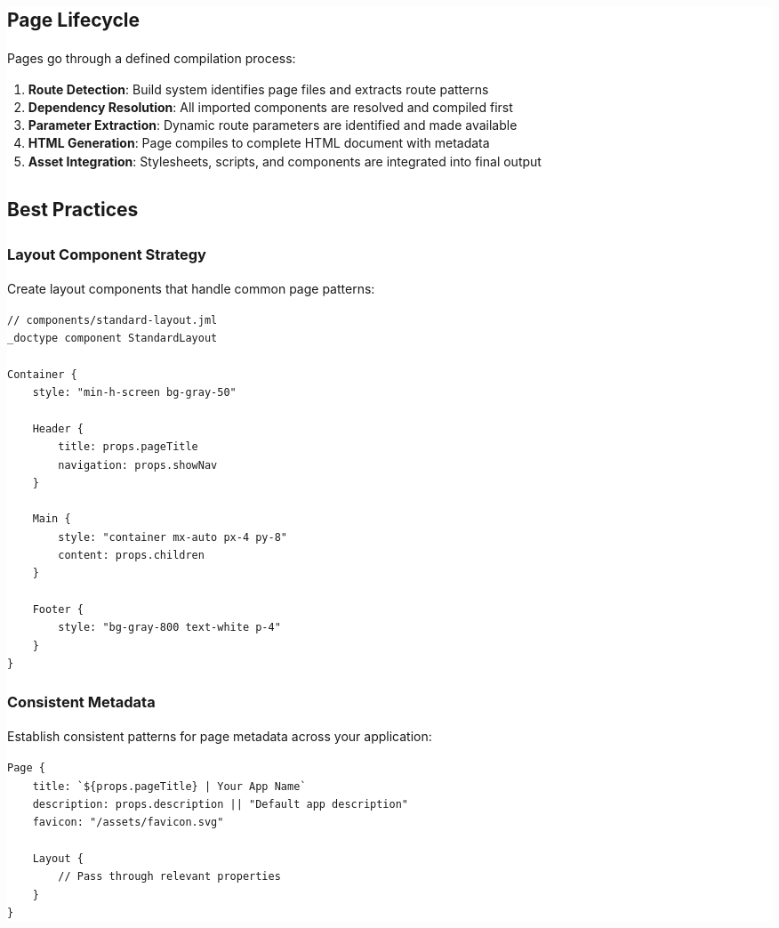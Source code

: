 ## Page Lifecycle

Pages go through a defined compilation process:

1. **Route Detection**: Build system identifies page files and extracts route patterns
2. **Dependency Resolution**: All imported components are resolved and compiled first
3. **Parameter Extraction**: Dynamic route parameters are identified and made available
4. **HTML Generation**: Page compiles to complete HTML document with metadata
5. **Asset Integration**: Stylesheets, scripts, and components are integrated into final output

## Best Practices

### Layout Component Strategy

Create layout components that handle common page patterns:

```jml
// components/standard-layout.jml
_doctype component StandardLayout

Container {
    style: "min-h-screen bg-gray-50"
    
    Header {
        title: props.pageTitle
        navigation: props.showNav
    }
    
    Main {
        style: "container mx-auto px-4 py-8"
        content: props.children
    }
    
    Footer {
        style: "bg-gray-800 text-white p-4"
    }
}
```

### Consistent Metadata

Establish consistent patterns for page metadata across your application:

```jml
Page {
    title: `${props.pageTitle} | Your App Name`
    description: props.description || "Default app description"
    favicon: "/assets/favicon.svg"
    
    Layout {
        // Pass through relevant properties
    }
}
```
